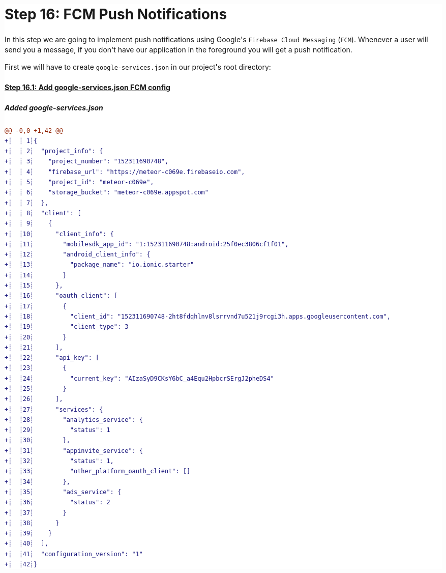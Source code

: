 # Step 16: FCM Push Notifications

In this step we are going to implement push notifications using Google's `Firebase Cloud Messaging` (`FCM`). Whenever a user will send you a message, if you don't have our application in the foreground you will get a push notification.

First we will have to create `google-services.json` in our project's root directory:

[{]: <helper> (diffStep 16.1)

#### [Step 16.1: Add google-services.json FCM config](https://github.com/Urigo/Ionic2CLI-Meteor-WhatsApp/commit/7d66885)

##### Added google-services.json
```diff
@@ -0,0 +1,42 @@
+┊  ┊ 1┊{
+┊  ┊ 2┊  "project_info": {
+┊  ┊ 3┊    "project_number": "152311690748",
+┊  ┊ 4┊    "firebase_url": "https://meteor-c069e.firebaseio.com",
+┊  ┊ 5┊    "project_id": "meteor-c069e",
+┊  ┊ 6┊    "storage_bucket": "meteor-c069e.appspot.com"
+┊  ┊ 7┊  },
+┊  ┊ 8┊  "client": [
+┊  ┊ 9┊    {
+┊  ┊10┊      "client_info": {
+┊  ┊11┊        "mobilesdk_app_id": "1:152311690748:android:25f0ec3806cf1f01",
+┊  ┊12┊        "android_client_info": {
+┊  ┊13┊          "package_name": "io.ionic.starter"
+┊  ┊14┊        }
+┊  ┊15┊      },
+┊  ┊16┊      "oauth_client": [
+┊  ┊17┊        {
+┊  ┊18┊          "client_id": "152311690748-2ht8fdqhlnv8lsrrvnd7u521j9rcgi3h.apps.googleusercontent.com",
+┊  ┊19┊          "client_type": 3
+┊  ┊20┊        }
+┊  ┊21┊      ],
+┊  ┊22┊      "api_key": [
+┊  ┊23┊        {
+┊  ┊24┊          "current_key": "AIzaSyD9CKsY6bC_a4Equ2HpbcrSErgJ2pheDS4"
+┊  ┊25┊        }
+┊  ┊26┊      ],
+┊  ┊27┊      "services": {
+┊  ┊28┊        "analytics_service": {
+┊  ┊29┊          "status": 1
+┊  ┊30┊        },
+┊  ┊31┊        "appinvite_service": {
+┊  ┊32┊          "status": 1,
+┊  ┊33┊          "other_platform_oauth_client": []
+┊  ┊34┊        },
+┊  ┊35┊        "ads_service": {
+┊  ┊36┊          "status": 2
+┊  ┊37┊        }
+┊  ┊38┊      }
+┊  ┊39┊    }
+┊  ┊40┊  ],
+┊  ┊41┊  "configuration_version": "1"
+┊  ┊42┊}
```


[}]: #
[{]: <helper> (diffStep 16.3)
[}]: #
[{]: <helper> (diffStep 16.4)
[}]: #
[{]: <helper> (diffStep 16.5)
[}]: #
[{]: <helper> (diffStep 16.7)
[}]: #
[{]: <helper> (diffStep 16.8)
[}]: #
[{]: <helper> (diffStep 16.9)
[}]: #
[{]: <helper> (navStep nextRef="https://angular-meteor.com/tutorials/whatsapp2/ionic/facebook" prevRef="https://angular-meteor.com/tutorials/whatsapp2/ionic/addressbook")
[}]: #